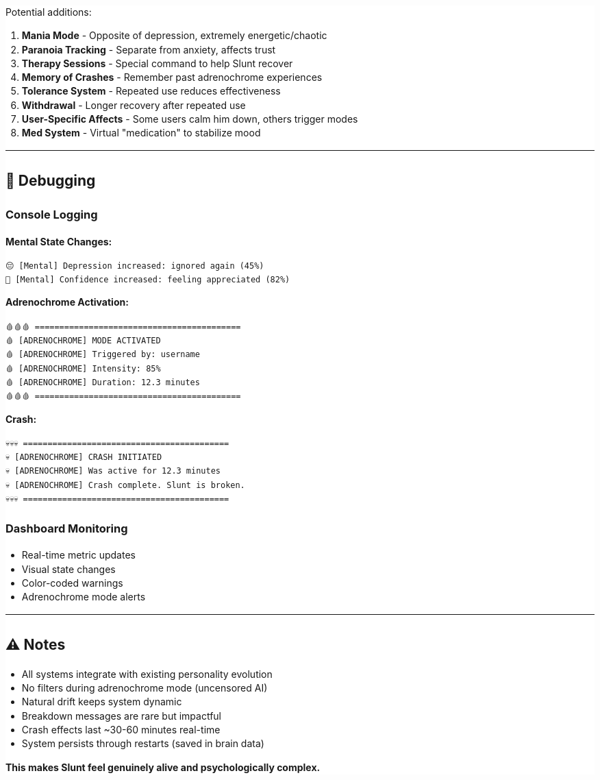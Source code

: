 Potential additions:
1. **Mania Mode** - Opposite of depression, extremely energetic/chaotic
2. **Paranoia Tracking** - Separate from anxiety, affects trust
3. **Therapy Sessions** - Special command to help Slunt recover
4. **Memory of Crashes** - Remember past adrenochrome experiences
5. **Tolerance System** - Repeated use reduces effectiveness
6. **Withdrawal** - Longer recovery after repeated use
7. **User-Specific Affects** - Some users calm him down, others trigger modes
8. **Med System** - Virtual "medication" to stabilize mood

---

## 🔧 Debugging

### Console Logging

**Mental State Changes:**
```
😔 [Mental] Depression increased: ignored again (45%)
💪 [Mental] Confidence increased: feeling appreciated (82%)
```

**Adrenochrome Activation:**
```
🩸🩸🩸 ==========================================
🩸 [ADRENOCHROME] MODE ACTIVATED
🩸 [ADRENOCHROME] Triggered by: username
🩸 [ADRENOCHROME] Intensity: 85%
🩸 [ADRENOCHROME] Duration: 12.3 minutes
🩸🩸🩸 ==========================================
```

**Crash:**
```
💀💀💀 ==========================================
💀 [ADRENOCHROME] CRASH INITIATED
💀 [ADRENOCHROME] Was active for 12.3 minutes
💀 [ADRENOCHROME] Crash complete. Slunt is broken.
💀💀💀 ==========================================
```

### Dashboard Monitoring
- Real-time metric updates
- Visual state changes
- Color-coded warnings
- Adrenochrome mode alerts

---

## ⚠️ Notes

- All systems integrate with existing personality evolution
- No filters during adrenochrome mode (uncensored AI)
- Natural drift keeps system dynamic
- Breakdown messages are rare but impactful
- Crash effects last ~30-60 minutes real-time
- System persists through restarts (saved in brain data)

**This makes Slunt feel genuinely alive and psychologically complex.**
